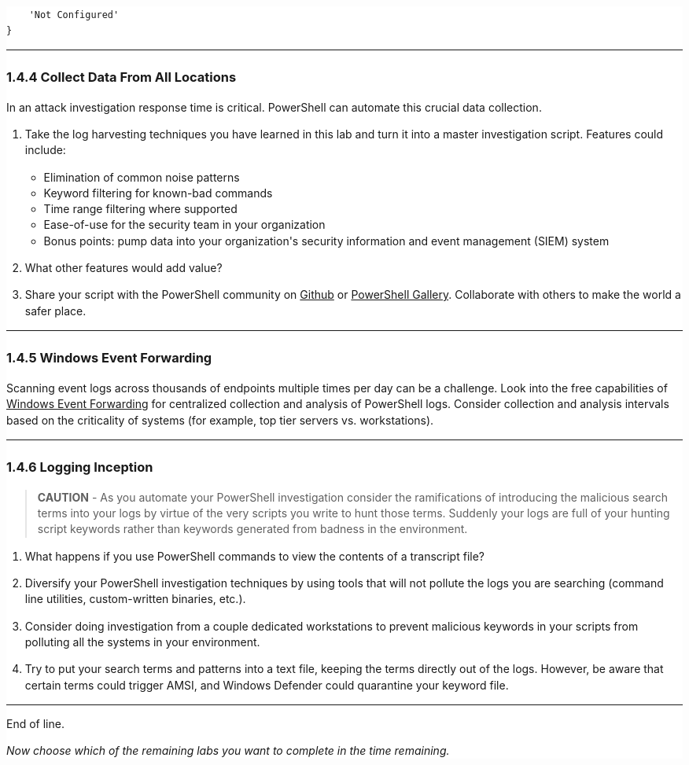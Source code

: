 ```
    'Not Configured'
}
```

---

### 1.4.4 Collect Data From All Locations

In an attack investigation response time is critical.
PowerShell can automate this crucial data collection.

1. Take the log harvesting techniques you have learned in this lab and turn it into a master investigation script. Features could include:
    - Elimination of common noise patterns
    - Keyword filtering for known-bad commands
    - Time range filtering where supported
    - Ease-of-use for the security team in your organization
    - Bonus points: pump data into your organization's security information and event management (SIEM) system

1. What other features would add value?

1. Share your script with the PowerShell community on [Github](https://github.com/) or [PowerShell Gallery](https://www.powershellgallery.com/). Collaborate with others to make the world a safer place.

---

### 1.4.5 Windows Event Forwarding

Scanning event logs across thousands of endpoints multiple times per day can be a challenge.
Look into the free capabilities of [Windows Event Forwarding](https://social.technet.microsoft.com/wiki/contents/articles/33895.windows-event-forwarding-survival-guide.aspx) for centralized collection and analysis of PowerShell logs.
Consider collection and analysis intervals based on the criticality of systems (for example, top tier servers vs. workstations).

---

### 1.4.6 Logging Inception

> **CAUTION** - As you automate your PowerShell investigation consider the ramifications of introducing the malicious search terms into your logs by virtue of the very scripts you write to hunt those terms. Suddenly your logs are full of your hunting script keywords rather than keywords generated from badness in the environment.

1. What happens if you use PowerShell commands to view the contents of a transcript file?

1. Diversify your PowerShell investigation techniques by using tools that will not pollute the logs you are searching (command line utilities, custom-written binaries, etc.).

1. Consider doing investigation from a couple dedicated workstations to prevent malicious keywords in your scripts from polluting all the systems in your environment.

1. Try to put your search terms and patterns into a text file, keeping the terms directly out of the logs. However, be aware that certain terms could trigger AMSI, and Windows Defender could quarantine your keyword file.

---

End of line.

*Now choose which of the remaining labs you want to complete in the time remaining.*
